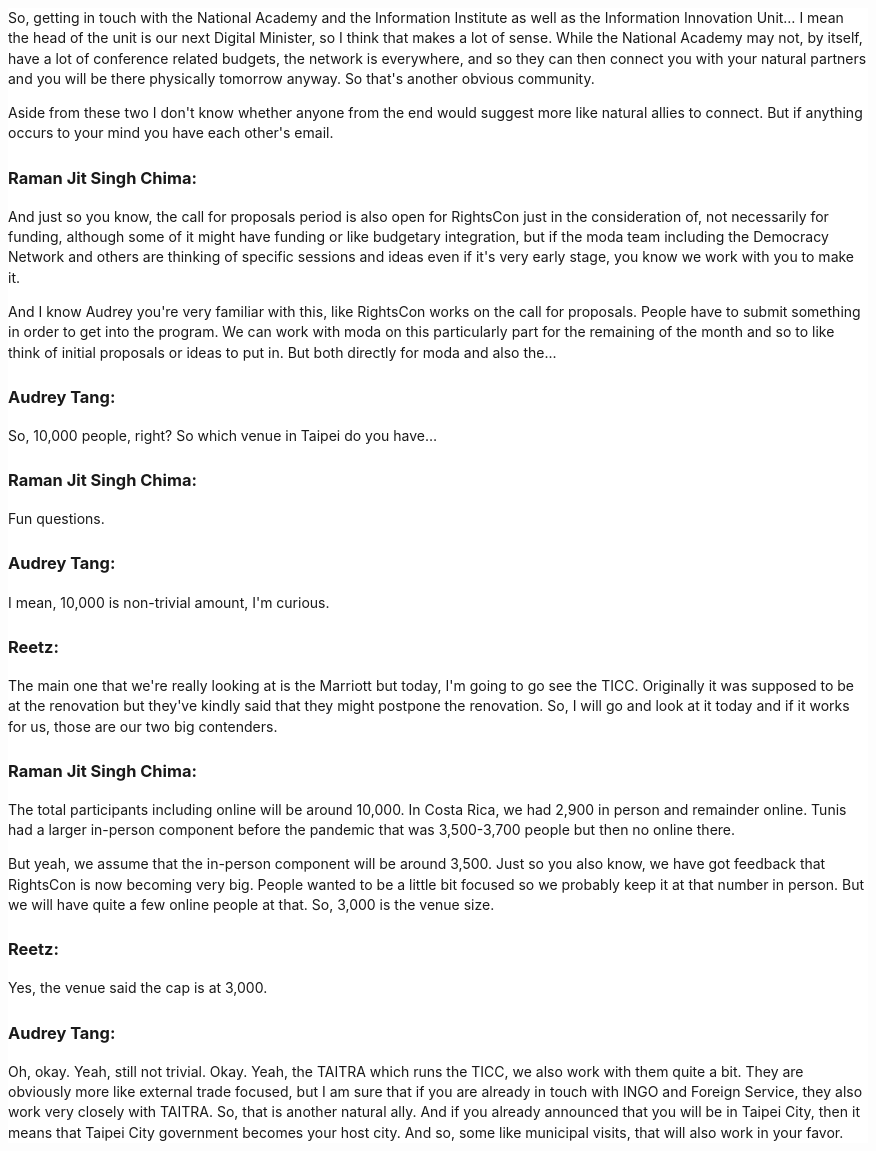 So, getting in touch with the National Academy and the Information Institute as well as the Information Innovation Unit… I mean the head of the unit is our next Digital Minister, so I think that makes a lot of sense. While the National Academy may not, by itself, have a lot of conference related budgets, the network is everywhere, and so they can then connect you with your natural partners and you will be there physically tomorrow anyway. So that's another obvious community. 

Aside from these two I don't know whether anyone from the end would suggest more like natural allies to connect. But if anything occurs to your mind you have each other's email.

### Raman Jit Singh Chima:
And just so you know, the call for proposals period is also open for RightsCon just in the consideration of, not necessarily for funding, although some of it might have funding or like budgetary integration, but if the moda team including the Democracy Network and others are thinking of specific sessions and ideas even if it's very early stage, you know we work with you to make it. 

And I know Audrey you're very familiar with this, like RightsCon works on the call for proposals. People have to submit something in order to get into the program. We can work with moda on this particularly part for the remaining of the month and so to like think of initial proposals or ideas to put in. But both directly for moda and also the...

### Audrey Tang:
So, 10,000 people, right? So which venue in Taipei do you have…

### Raman Jit Singh Chima:
Fun questions.

### Audrey Tang:
I mean, 10,000 is non-trivial amount, I'm curious.

### Reetz:
The main one that we're really looking at is the Marriott but today, I'm going to go see the TICC. Originally it was supposed to be at the renovation but they've kindly said that they might postpone the renovation. So, I will go and look at it today and if it works for us, those are our two big contenders.

### Raman Jit Singh Chima:
The total participants including online will be around 10,000. In Costa Rica, we had 2,900 in person and remainder online. Tunis had a larger in-person component before the pandemic that was 3,500-3,700 people but then no online there.

But yeah, we assume that the in-person component will be around 3,500. Just so you also know, we have got feedback that RightsCon is now becoming very big. People wanted to be a little bit focused so we probably keep it at that number in person. But we will have quite a few online people at that. So, 3,000 is the venue size.

### Reetz:
Yes, the venue said the cap is at 3,000.

### Audrey Tang:
Oh, okay. Yeah, still not trivial. Okay. Yeah, the TAITRA which runs the TICC, we also work with them quite a bit. They are obviously more like external trade focused, but I am sure that if you are already in touch with INGO and Foreign Service, they also work very closely with TAITRA. So, that is another natural ally. And if you already announced that you will be in Taipei City, then it means that Taipei City government becomes your host city. And so, some like municipal visits, that will also work in your favor. 
